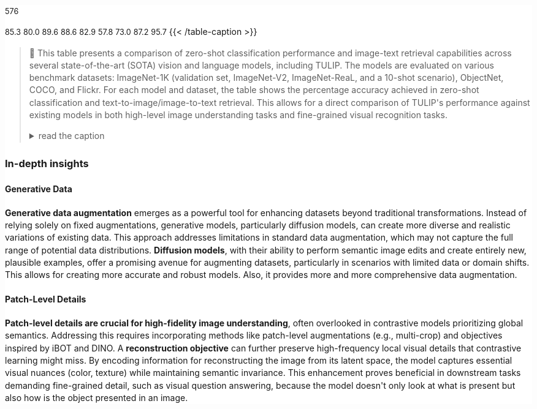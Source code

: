 <span class="ltx_p" id="S4.T1.4.21.17.3.1.1"><span class="ltx_text" id="S4.T1.4.21.17.3.1.1.1" style="font-size:90%;">576</span></span>
</span>
</th>
<td class="ltx_td ltx_align_center ltx_border_bb" id="S4.T1.4.21.17.4"><span class="ltx_text ltx_font_bold" id="S4.T1.4.21.17.4.1" style="font-size:90%;">85.3</span></td>
<td class="ltx_td ltx_align_center ltx_border_bb" id="S4.T1.4.21.17.5"><span class="ltx_text ltx_font_bold" id="S4.T1.4.21.17.5.1" style="font-size:90%;">80.0</span></td>
<td class="ltx_td ltx_align_center ltx_border_bb" id="S4.T1.4.21.17.6"><span class="ltx_text ltx_font_bold" id="S4.T1.4.21.17.6.1" style="font-size:90%;">89.6</span></td>
<td class="ltx_td ltx_align_center ltx_border_bb" id="S4.T1.4.21.17.7"><span class="ltx_text ltx_font_bold" id="S4.T1.4.21.17.7.1" style="font-size:90%;">88.6</span></td>
<td class="ltx_td ltx_align_center ltx_border_bb" id="S4.T1.4.21.17.8"><span class="ltx_text ltx_font_bold" id="S4.T1.4.21.17.8.1" style="font-size:90%;">82.9</span></td>
<td class="ltx_td ltx_align_center ltx_border_bb" id="S4.T1.4.21.17.9"><span class="ltx_text ltx_font_bold" id="S4.T1.4.21.17.9.1" style="font-size:90%;">57.8</span></td>
<td class="ltx_td ltx_align_center ltx_border_bb" id="S4.T1.4.21.17.10"><span class="ltx_text ltx_font_bold" id="S4.T1.4.21.17.10.1" style="font-size:90%;">73.0</span></td>
<td class="ltx_td ltx_align_center ltx_border_bb" id="S4.T1.4.21.17.11"><span class="ltx_text ltx_font_bold" id="S4.T1.4.21.17.11.1" style="font-size:90%;">87.2</span></td>
<td class="ltx_td ltx_align_center ltx_border_bb" id="S4.T1.4.21.17.12"><span class="ltx_text ltx_font_bold" id="S4.T1.4.21.17.12.1" style="font-size:90%;">95.7</span></td>
</tr>
</tbody>
</table>{{< /table-caption >}}

> 🔼 This table presents a comparison of zero-shot classification performance and image-text retrieval capabilities across several state-of-the-art (SOTA) vision and language models, including TULIP.  The models are evaluated on various benchmark datasets: ImageNet-1K (validation set, ImageNet-V2, ImageNet-ReaL, and a 10-shot scenario), ObjectNet, COCO, and Flickr.  For each model and dataset, the table shows the percentage accuracy achieved in zero-shot classification and text-to-image/image-to-text retrieval.  This allows for a direct comparison of TULIP's performance against existing models in both high-level image understanding tasks and fine-grained visual recognition tasks.
> <details><summary>read the caption</summary></details>





### In-depth insights


#### Generative Data
**Generative data augmentation** emerges as a powerful tool for enhancing datasets beyond traditional transformations. Instead of relying solely on fixed augmentations, generative models, particularly diffusion models, can create more diverse and realistic variations of existing data. This approach addresses limitations in standard data augmentation, which may not capture the full range of potential data distributions. **Diffusion models**, with their ability to perform semantic image edits and create entirely new, plausible examples, offer a promising avenue for augmenting datasets, particularly in scenarios with limited data or domain shifts. This allows for creating more accurate and robust models. Also, it provides more and more comprehensive data augmentation.

#### Patch-Level Details
**Patch-level details are crucial for high-fidelity image understanding**, often overlooked in contrastive models prioritizing global semantics. Addressing this requires incorporating methods like patch-level augmentations (e.g., multi-crop) and objectives inspired by iBOT and DINO. A **reconstruction objective** can further preserve high-frequency local visual details that contrastive learning might miss. By encoding information for reconstructing the image from its latent space, the model captures essential visual nuances (color, texture) while maintaining semantic invariance. This enhancement proves beneficial in downstream tasks demanding fine-grained detail, such as visual question answering, because the model doesn't only look at what is present but also how is the object presented in an image.
